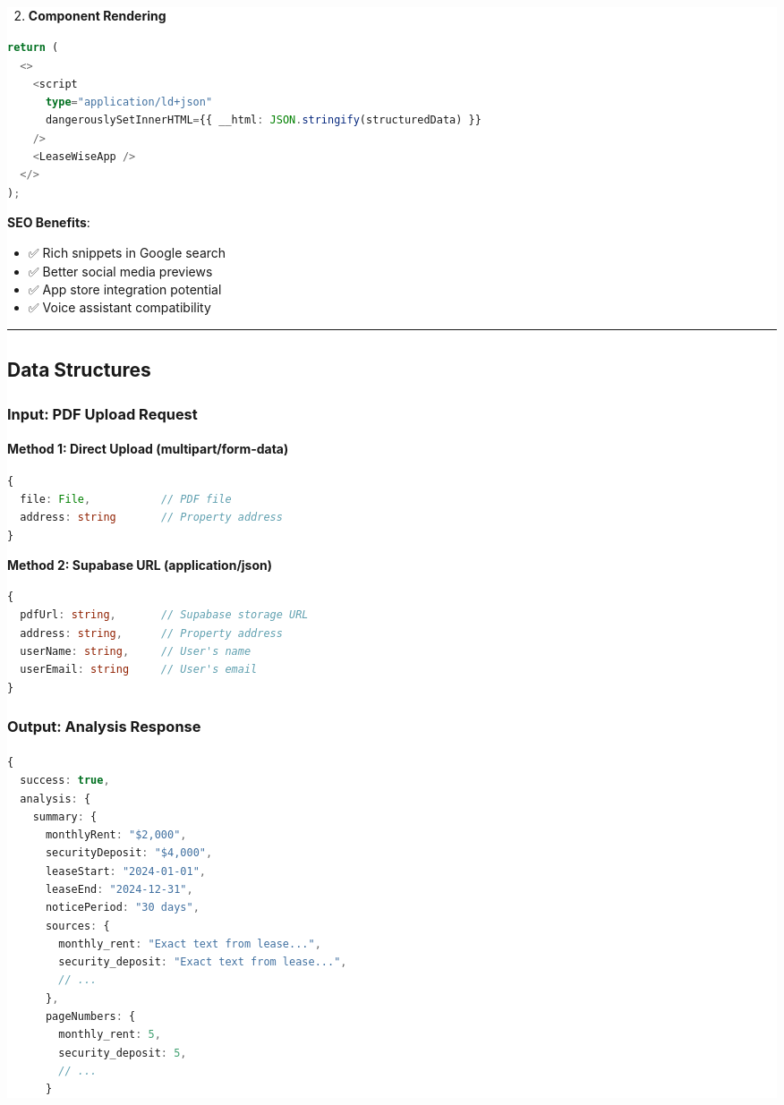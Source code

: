 
2. **Component Rendering**
```typescript
return (
  <>
    <script
      type="application/ld+json"
      dangerouslySetInnerHTML={{ __html: JSON.stringify(structuredData) }}
    />
    <LeaseWiseApp />
  </>
);
```

**SEO Benefits**:
- ✅ Rich snippets in Google search
- ✅ Better social media previews
- ✅ App store integration potential
- ✅ Voice assistant compatibility

---

## Data Structures

### Input: PDF Upload Request

**Method 1: Direct Upload (multipart/form-data)**
```typescript
{
  file: File,           // PDF file
  address: string       // Property address
}
```

**Method 2: Supabase URL (application/json)**
```typescript
{
  pdfUrl: string,       // Supabase storage URL
  address: string,      // Property address
  userName: string,     // User's name
  userEmail: string     // User's email
}
```

### Output: Analysis Response

```typescript
{
  success: true,
  analysis: {
    summary: {
      monthlyRent: "$2,000",
      securityDeposit: "$4,000",
      leaseStart: "2024-01-01",
      leaseEnd: "2024-12-31",
      noticePeriod: "30 days",
      sources: {
        monthly_rent: "Exact text from lease...",
        security_deposit: "Exact text from lease...",
        // ...
      },
      pageNumbers: {
        monthly_rent: 5,
        security_deposit: 5,
        // ...
      }
```